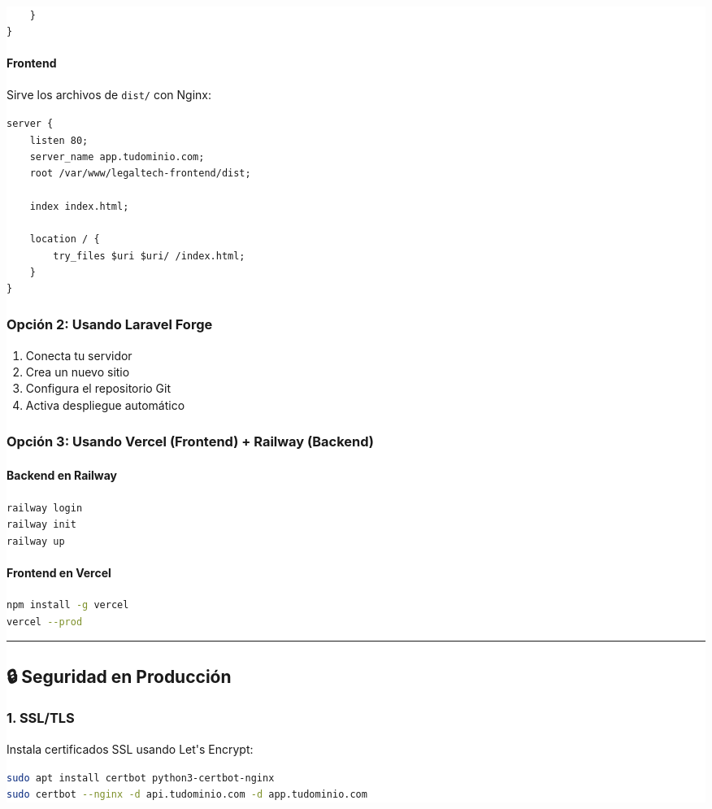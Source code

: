 ```nginx
    }
}
```

#### Frontend
Sirve los archivos de `dist/` con Nginx:
```nginx
server {
    listen 80;
    server_name app.tudominio.com;
    root /var/www/legaltech-frontend/dist;

    index index.html;

    location / {
        try_files $uri $uri/ /index.html;
    }
}
```

### Opción 2: Usando Laravel Forge
1. Conecta tu servidor
2. Crea un nuevo sitio
3. Configura el repositorio Git
4. Activa despliegue automático

### Opción 3: Usando Vercel (Frontend) + Railway (Backend)

#### Backend en Railway
```bash
railway login
railway init
railway up
```

#### Frontend en Vercel
```bash
npm install -g vercel
vercel --prod
```

---

## 🔒 Seguridad en Producción

### 1. SSL/TLS
Instala certificados SSL usando Let's Encrypt:
```bash
sudo apt install certbot python3-certbot-nginx
sudo certbot --nginx -d api.tudominio.com -d app.tudominio.com
```

